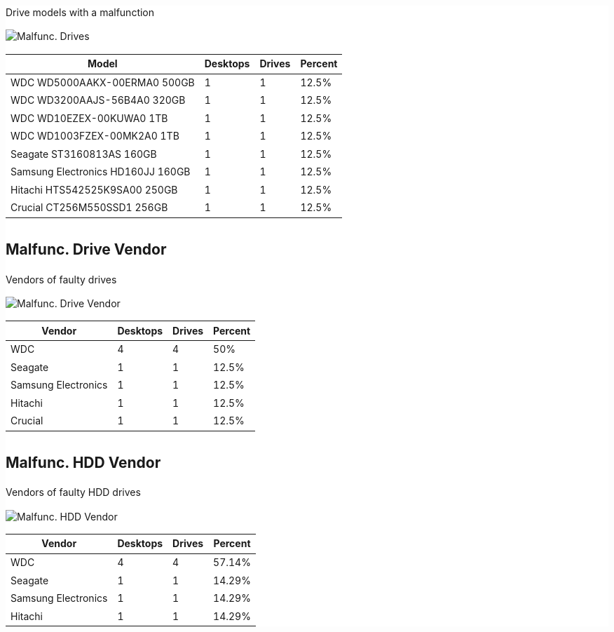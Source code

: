 Drive models with a malfunction

![Malfunc. Drives](./images/pie_chart/drive_malfunc.svg)


| Model                             | Desktops | Drives | Percent |
|-----------------------------------|----------|--------|---------|
| WDC WD5000AAKX-00ERMA0 500GB      | 1        | 1      | 12.5%   |
| WDC WD3200AAJS-56B4A0 320GB       | 1        | 1      | 12.5%   |
| WDC WD10EZEX-00KUWA0 1TB          | 1        | 1      | 12.5%   |
| WDC WD1003FZEX-00MK2A0 1TB        | 1        | 1      | 12.5%   |
| Seagate ST3160813AS 160GB         | 1        | 1      | 12.5%   |
| Samsung Electronics HD160JJ 160GB | 1        | 1      | 12.5%   |
| Hitachi HTS542525K9SA00 250GB     | 1        | 1      | 12.5%   |
| Crucial CT256M550SSD1 256GB       | 1        | 1      | 12.5%   |

Malfunc. Drive Vendor
---------------------

Vendors of faulty drives

![Malfunc. Drive Vendor](./images/pie_chart/drive_malfunc_vendor.svg)


| Vendor              | Desktops | Drives | Percent |
|---------------------|----------|--------|---------|
| WDC                 | 4        | 4      | 50%     |
| Seagate             | 1        | 1      | 12.5%   |
| Samsung Electronics | 1        | 1      | 12.5%   |
| Hitachi             | 1        | 1      | 12.5%   |
| Crucial             | 1        | 1      | 12.5%   |

Malfunc. HDD Vendor
-------------------

Vendors of faulty HDD drives

![Malfunc. HDD Vendor](./images/pie_chart/drive_malfunc_hdd_vendor.svg)


| Vendor              | Desktops | Drives | Percent |
|---------------------|----------|--------|---------|
| WDC                 | 4        | 4      | 57.14%  |
| Seagate             | 1        | 1      | 14.29%  |
| Samsung Electronics | 1        | 1      | 14.29%  |
| Hitachi             | 1        | 1      | 14.29%  |
